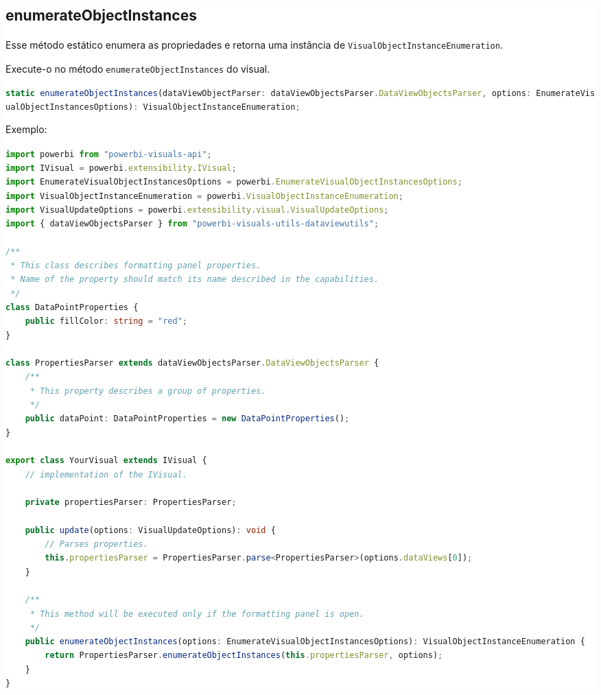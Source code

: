## <a name="enumerateobjectinstances"></a>enumerateObjectInstances

Esse método estático enumera as propriedades e retorna uma instância de `VisualObjectInstanceEnumeration`.

Execute-o no método `enumerateObjectInstances` do visual.

```typescript
static enumerateObjectInstances(dataViewObjectParser: dataViewObjectsParser.DataViewObjectsParser, options: EnumerateVisualObjectInstancesOptions): VisualObjectInstanceEnumeration;
```

Exemplo:

```typescript
import powerbi from "powerbi-visuals-api";
import IVisual = powerbi.extensibility.IVisual;
import EnumerateVisualObjectInstancesOptions = powerbi.EnumerateVisualObjectInstancesOptions;
import VisualObjectInstanceEnumeration = powerbi.VisualObjectInstanceEnumeration;
import VisualUpdateOptions = powerbi.extensibility.visual.VisualUpdateOptions;
import { dataViewObjectsParser } from "powerbi-visuals-utils-dataviewutils";

/**
 * This class describes formatting panel properties.
 * Name of the property should match its name described in the capabilities.
 */
class DataPointProperties {
    public fillColor: string = "red";
}

class PropertiesParser extends dataViewObjectsParser.DataViewObjectsParser {
    /**
     * This property describes a group of properties.
     */
    public dataPoint: DataPointProperties = new DataPointProperties();
}

export class YourVisual extends IVisual {
    // implementation of the IVisual.

    private propertiesParser: PropertiesParser;

    public update(options: VisualUpdateOptions): void {
        // Parses properties.
        this.propertiesParser = PropertiesParser.parse<PropertiesParser>(options.dataViews[0]);
    }

    /**
     * This method will be executed only if the formatting panel is open.
     */
    public enumerateObjectInstances(options: EnumerateVisualObjectInstancesOptions): VisualObjectInstanceEnumeration {
        return PropertiesParser.enumerateObjectInstances(this.propertiesParser, options);
    }
}
```
